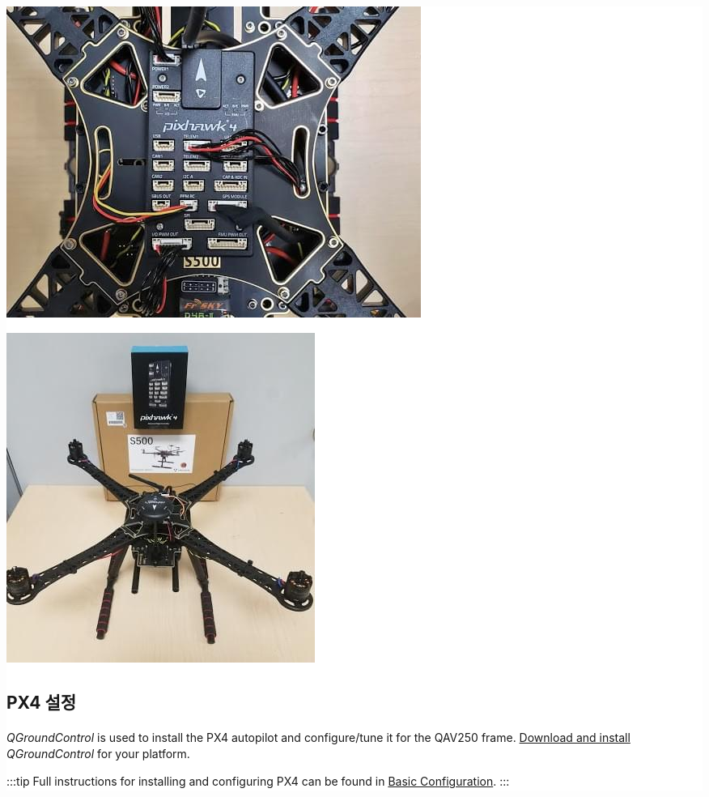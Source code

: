 ![Pixhawk Assembled](../../assets/airframes/multicopter/s500_holybro_pixhawk4/s500_pixhawk.jpg)

![Fully Assembled](../../assets/airframes/multicopter/s500_holybro_pixhawk4/s500_assembled.jpg)

## PX4 설정

_QGroundControl_ is used to install the PX4 autopilot and configure/tune it for the QAV250 frame.
[Download and install](https://docs.qgroundcontrol.com/master/en/qgc-user-guide/getting_started/download_and_install.html) _QGroundControl_ for your platform.

:::tip
Full instructions for installing and configuring PX4 can be found in [Basic Configuration](../config/index.md).
:::
